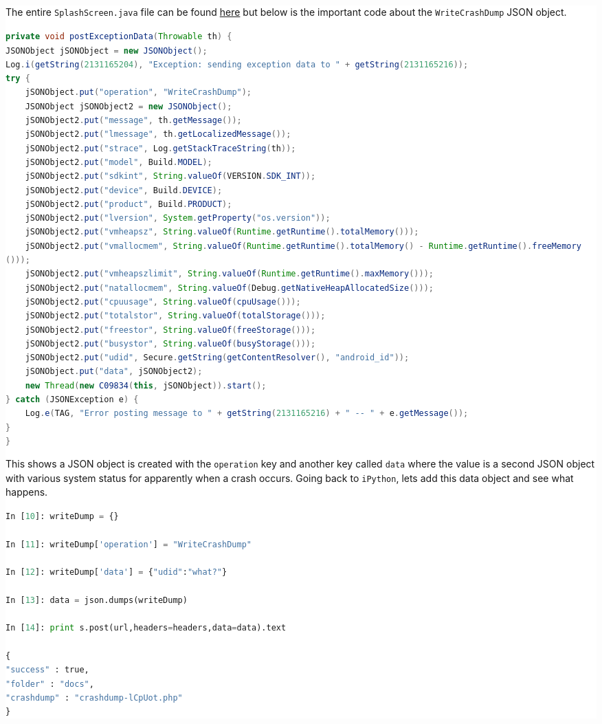 The entire `SplashScreen.java` file can be found [here](https://github.com/wcmoody/holidayhack/blob/master/SplashScreen.java) but below is the important code about the `WriteCrashDump` JSON object.

```java
private void postExceptionData(Throwable th) {
JSONObject jSONObject = new JSONObject();
Log.i(getString(2131165204), "Exception: sending exception data to " + getString(2131165216));
try {
    jSONObject.put("operation", "WriteCrashDump");
    JSONObject jSONObject2 = new JSONObject();
    jSONObject2.put("message", th.getMessage());
    jSONObject2.put("lmessage", th.getLocalizedMessage());
    jSONObject2.put("strace", Log.getStackTraceString(th));
    jSONObject2.put("model", Build.MODEL);
    jSONObject2.put("sdkint", String.valueOf(VERSION.SDK_INT));
    jSONObject2.put("device", Build.DEVICE);
    jSONObject2.put("product", Build.PRODUCT);
    jSONObject2.put("lversion", System.getProperty("os.version"));
    jSONObject2.put("vmheapsz", String.valueOf(Runtime.getRuntime().totalMemory()));
    jSONObject2.put("vmallocmem", String.valueOf(Runtime.getRuntime().totalMemory() - Runtime.getRuntime().freeMemory()));
    jSONObject2.put("vmheapszlimit", String.valueOf(Runtime.getRuntime().maxMemory()));
    jSONObject2.put("natallocmem", String.valueOf(Debug.getNativeHeapAllocatedSize()));
    jSONObject2.put("cpuusage", String.valueOf(cpuUsage()));
    jSONObject2.put("totalstor", String.valueOf(totalStorage()));
    jSONObject2.put("freestor", String.valueOf(freeStorage()));
    jSONObject2.put("busystor", String.valueOf(busyStorage()));
    jSONObject2.put("udid", Secure.getString(getContentResolver(), "android_id"));
    jSONObject.put("data", jSONObject2);
    new Thread(new C09834(this, jSONObject)).start();
} catch (JSONException e) {
    Log.e(TAG, "Error posting message to " + getString(2131165216) + " -- " + e.getMessage());
}
}
```

This shows a JSON object is created with the `operation` key and another key called `data` where the value is a second JSON object with various system status for apparently when a crash occurs. Going back to `iPython`, lets add this data object and see what happens.

```python
In [10]: writeDump = {}

In [11]: writeDump['operation'] = "WriteCrashDump"

In [12]: writeDump['data'] = {"udid":"what?"}

In [13]: data = json.dumps(writeDump)

In [14]: print s.post(url,headers=headers,data=data).text

{
"success" : true,
"folder" : "docs",
"crashdump" : "crashdump-lCpUot.php"
}
```


[no]: yes